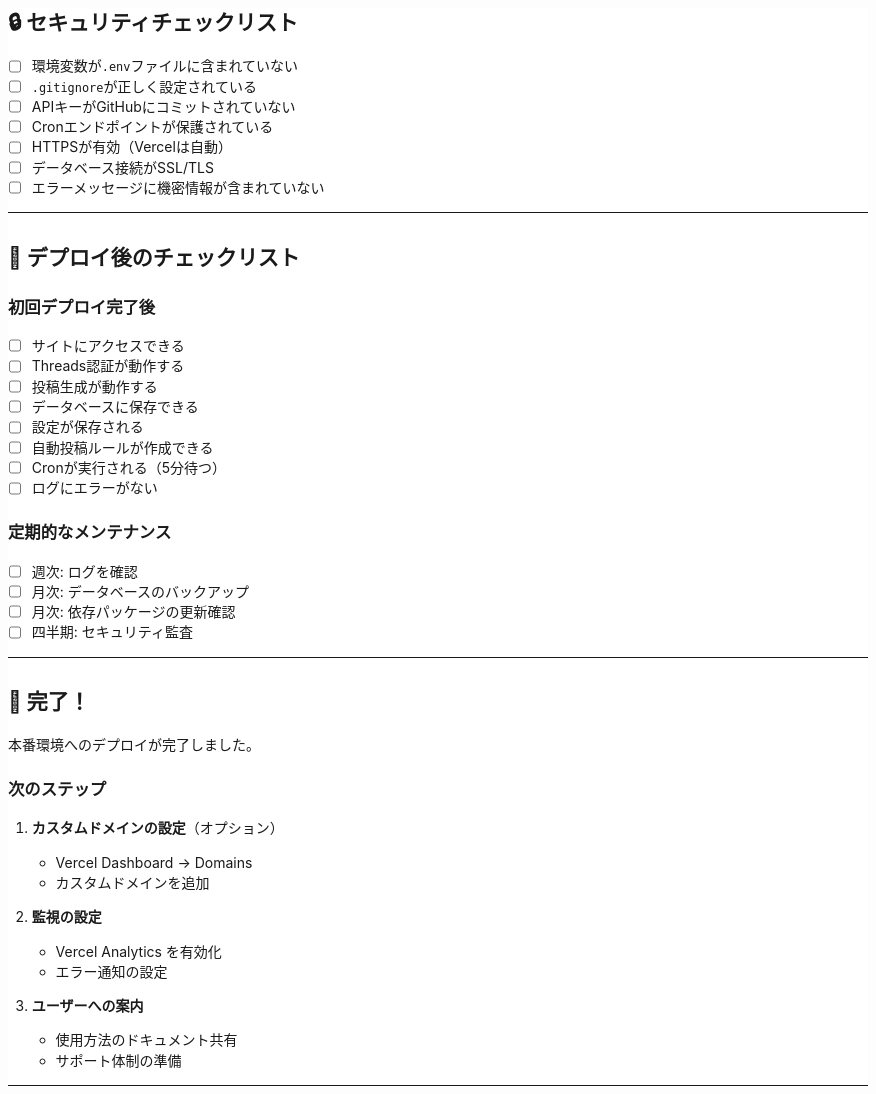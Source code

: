 ## 🔒 セキュリティチェックリスト

- [ ] 環境変数が`.env`ファイルに含まれていない
- [ ] `.gitignore`が正しく設定されている
- [ ] APIキーがGitHubにコミットされていない
- [ ] Cronエンドポイントが保護されている
- [ ] HTTPSが有効（Vercelは自動）
- [ ] データベース接続がSSL/TLS
- [ ] エラーメッセージに機密情報が含まれていない

---

## 📝 デプロイ後のチェックリスト

### 初回デプロイ完了後

- [ ] サイトにアクセスできる
- [ ] Threads認証が動作する
- [ ] 投稿生成が動作する
- [ ] データベースに保存できる
- [ ] 設定が保存される
- [ ] 自動投稿ルールが作成できる
- [ ] Cronが実行される（5分待つ）
- [ ] ログにエラーがない

### 定期的なメンテナンス

- [ ] 週次: ログを確認
- [ ] 月次: データベースのバックアップ
- [ ] 月次: 依存パッケージの更新確認
- [ ] 四半期: セキュリティ監査

---

## 🎉 完了！

本番環境へのデプロイが完了しました。

### 次のステップ

1. **カスタムドメインの設定**（オプション）
   - Vercel Dashboard → Domains
   - カスタムドメインを追加

2. **監視の設定**
   - Vercel Analytics を有効化
   - エラー通知の設定

3. **ユーザーへの案内**
   - 使用方法のドキュメント共有
   - サポート体制の準備

---